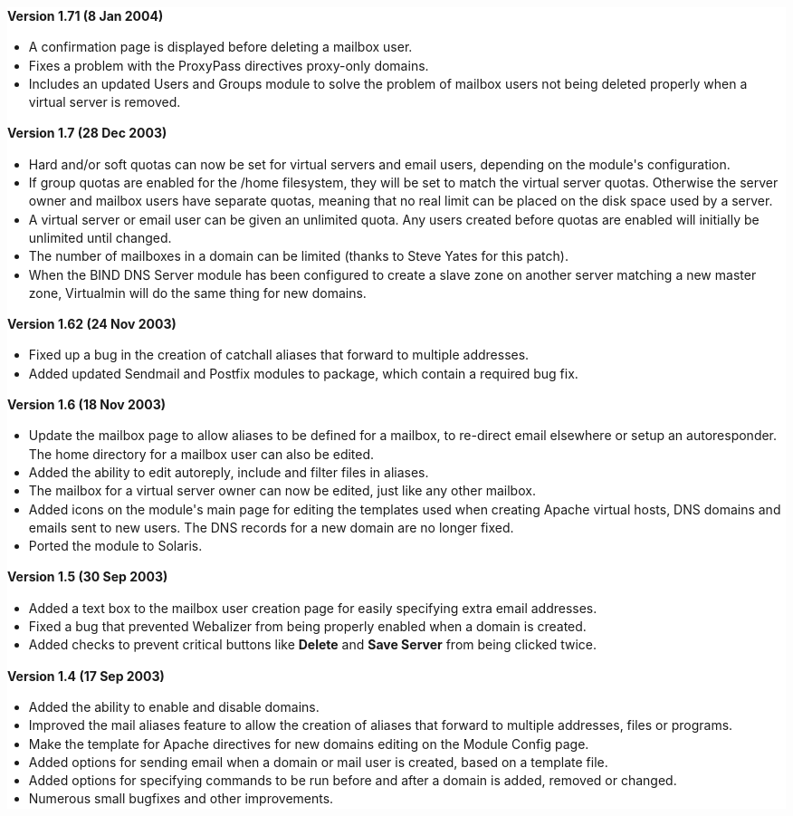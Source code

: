 **Version 1.71 (8 Jan 2004)**

* A confirmation page is displayed before deleting a mailbox user.<br />
* Fixes a problem with the ProxyPass directives proxy-only domains.<br />
* Includes an updated Users and Groups module to solve the problem of mailbox users not being deleted properly when a virtual server is removed.<br />

**Version 1.7 (28 Dec 2003)**

* Hard and/or soft quotas can now be set for virtual servers and email users, depending on the module's configuration.<br />
* If group quotas are enabled for the /home filesystem, they will be set to match the virtual server quotas. Otherwise the server owner and mailbox users have separate quotas, meaning that no real limit can be placed on the disk space used by a server.<br />
* A virtual server or email user can be given an unlimited quota. Any users created before quotas are enabled will initially be unlimited until changed.<br />
* The number of mailboxes in a domain can be limited (thanks to Steve Yates for this patch).<br />
* When the BIND DNS Server module has been configured to create a slave zone on another server matching a new master zone, Virtualmin will do the same thing for new domains.<br />

**Version 1.62 (24 Nov 2003)**

* Fixed up a bug in the creation of catchall aliases that forward to multiple addresses.<br />
* Added updated Sendmail and Postfix modules to package, which contain a required bug fix.<br />

**Version 1.6 (18 Nov 2003)**

* Update the mailbox page to allow aliases to be defined for a mailbox, to re-direct email elsewhere or setup an autoresponder. The home directory for a mailbox user can also be edited.<br />
* Added the ability to edit autoreply, include and filter files in aliases.<br />
* The mailbox for a virtual server owner can now be edited, just like any other mailbox.<br />
* Added icons on the module's main page for editing the templates used when creating Apache virtual hosts, DNS domains and emails sent to new users. The DNS records for a new domain are no longer fixed.<br />
* Ported the module to Solaris.<br />

**Version 1.5 (30 Sep 2003)**

* Added a text box to the mailbox user creation page for easily specifying extra email addresses.<br />
* Fixed a bug that prevented Webalizer from being properly enabled when a domain is created.<br />
* Added checks to prevent critical buttons like **Delete** and **Save Server** from being clicked twice.<br />

**Version 1.4 (17 Sep 2003)**

* Added the ability to enable and disable domains.<br />
* Improved the mail aliases feature to allow the creation of aliases that forward to multiple addresses, files or programs.<br />
* Make the template for Apache directives for new domains editing on the Module Config page.<br />
* Added options for sending email when a domain or mail user is created, based on a template file.<br />
* Added options for specifying commands to be run before and after a domain is added, removed or changed.<br />
* Numerous small bugfixes and other improvements.<br />
